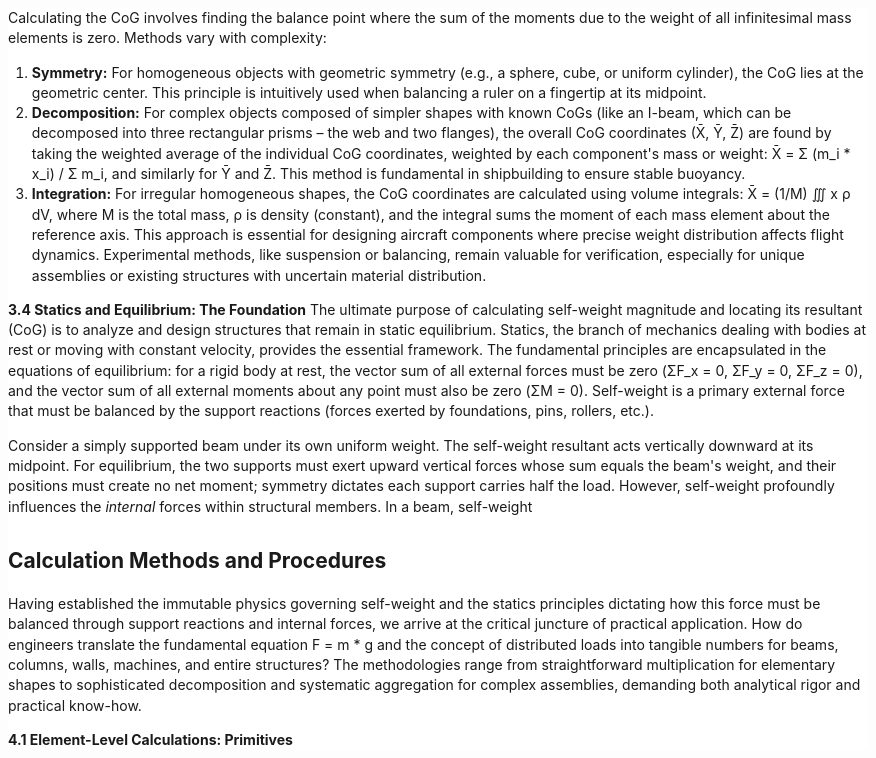 Calculating the CoG involves finding the balance point where the sum of the moments due to the weight of all infinitesimal mass elements is zero. Methods vary with complexity:
1.  **Symmetry:** For homogeneous objects with geometric symmetry (e.g., a sphere, cube, or uniform cylinder), the CoG lies at the geometric center. This principle is intuitively used when balancing a ruler on a fingertip at its midpoint.
2.  **Decomposition:** For complex objects composed of simpler shapes with known CoGs (like an I-beam, which can be decomposed into three rectangular prisms – the web and two flanges), the overall CoG coordinates (X̄, Ȳ, Z̄) are found by taking the weighted average of the individual CoG coordinates, weighted by each component's mass or weight: X̄ = Σ (m_i * x_i) / Σ m_i, and similarly for Ȳ and Z̄. This method is fundamental in shipbuilding to ensure stable buoyancy.
3.  **Integration:** For irregular homogeneous shapes, the CoG coordinates are calculated using volume integrals: X̄ = (1/M) ∭ x ρ dV, where M is the total mass, ρ is density (constant), and the integral sums the moment of each mass element about the reference axis. This approach is essential for designing aircraft components where precise weight distribution affects flight dynamics. Experimental methods, like suspension or balancing, remain valuable for verification, especially for unique assemblies or existing structures with uncertain material distribution.

**3.4 Statics and Equilibrium: The Foundation**
The ultimate purpose of calculating self-weight magnitude and locating its resultant (CoG) is to analyze and design structures that remain in static equilibrium. Statics, the branch of mechanics dealing with bodies at rest or moving with constant velocity, provides the essential framework. The fundamental principles are encapsulated in the equations of equilibrium: for a rigid body at rest, the vector sum of all external forces must be zero (ΣF_x = 0, ΣF_y = 0, ΣF_z = 0), and the vector sum of all external moments about any point must also be zero (ΣM = 0). Self-weight is a primary external force that must be balanced by the support reactions (forces exerted by foundations, pins, rollers, etc.).

Consider a simply supported beam under its own uniform weight. The self-weight resultant acts vertically downward at its midpoint. For equilibrium, the two supports must exert upward vertical forces whose sum equals the beam's weight, and their positions must create no net moment; symmetry dictates each support carries half the load. However, self-weight profoundly influences the *internal* forces within structural members. In a beam, self-weight

## Calculation Methods and Procedures

Having established the immutable physics governing self-weight and the statics principles dictating how this force must be balanced through support reactions and internal forces, we arrive at the critical juncture of practical application. How do engineers translate the fundamental equation F = m * g and the concept of distributed loads into tangible numbers for beams, columns, walls, machines, and entire structures? The methodologies range from straightforward multiplication for elementary shapes to sophisticated decomposition and systematic aggregation for complex assemblies, demanding both analytical rigor and practical know-how.

**4.1 Element-Level Calculations: Primitives**
